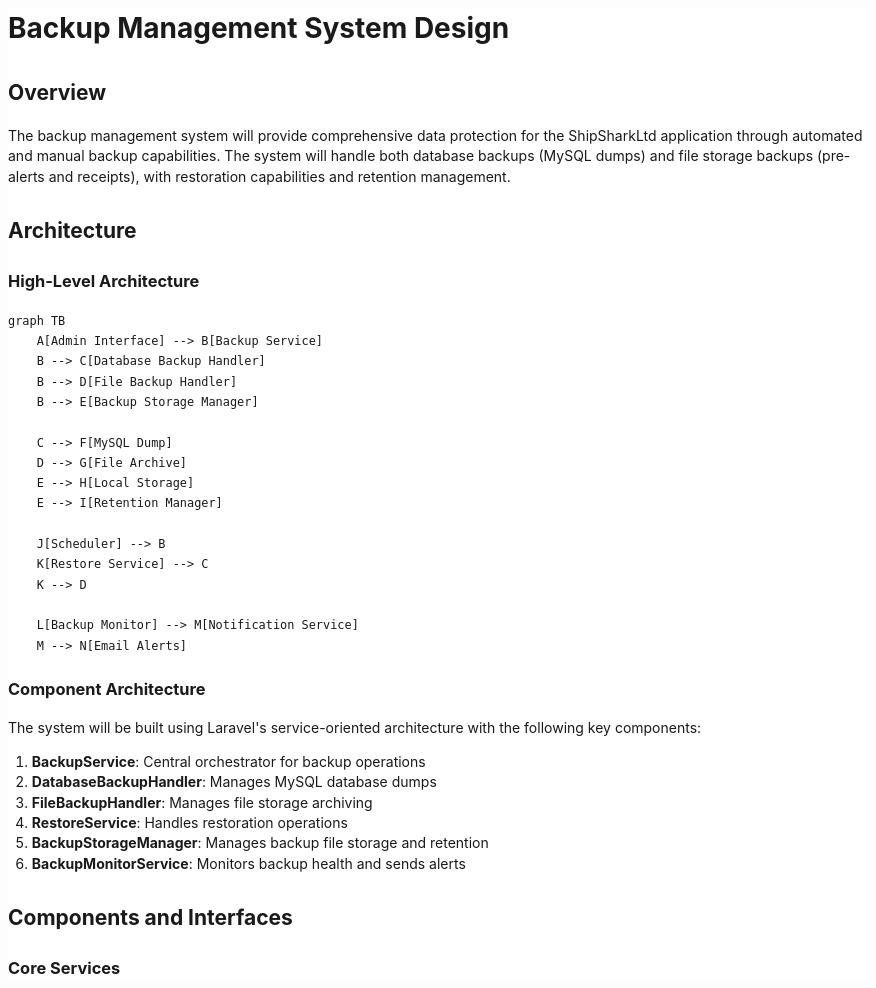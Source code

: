 # Backup Management System Design

## Overview

The backup management system will provide comprehensive data protection for the ShipSharkLtd application through automated and manual backup capabilities. The system will handle both database backups (MySQL dumps) and file storage backups (pre-alerts and receipts), with restoration capabilities and retention management.

## Architecture

### High-Level Architecture

```mermaid
graph TB
    A[Admin Interface] --> B[Backup Service]
    B --> C[Database Backup Handler]
    B --> D[File Backup Handler]
    B --> E[Backup Storage Manager]
    
    C --> F[MySQL Dump]
    D --> G[File Archive]
    E --> H[Local Storage]
    E --> I[Retention Manager]
    
    J[Scheduler] --> B
    K[Restore Service] --> C
    K --> D
    
    L[Backup Monitor] --> M[Notification Service]
    M --> N[Email Alerts]
```

### Component Architecture

The system will be built using Laravel's service-oriented architecture with the following key components:

1. **BackupService**: Central orchestrator for backup operations
2. **DatabaseBackupHandler**: Manages MySQL database dumps
3. **FileBackupHandler**: Manages file storage archiving
4. **RestoreService**: Handles restoration operations
5. **BackupStorageManager**: Manages backup file storage and retention
6. **BackupMonitorService**: Monitors backup health and sends alerts

## Components and Interfaces

### Core Services
